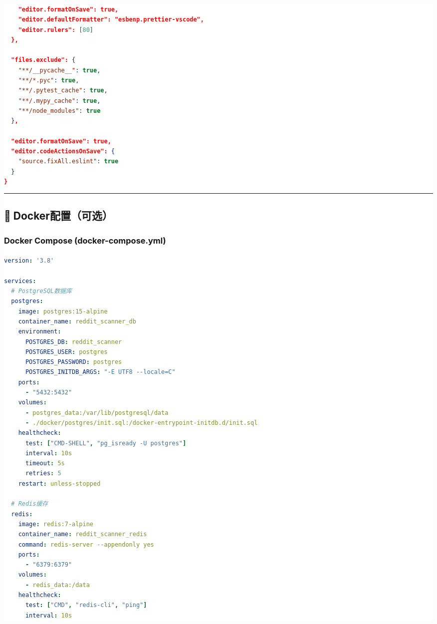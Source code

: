 ```json
    "editor.formatOnSave": true,
    "editor.defaultFormatter": "esbenp.prettier-vscode",
    "editor.rulers": [80]
  },

  "files.exclude": {
    "**/__pycache__": true,
    "**/*.pyc": true,
    "**/.pytest_cache": true,
    "**/.mypy_cache": true,
    "**/node_modules": true
  },

  "editor.formatOnSave": true,
  "editor.codeActionsOnSave": {
    "source.fixAll.eslint": true
  }
}
```

---

## 🐳 Docker配置（可选）

### Docker Compose (docker-compose.yml)

```yaml
version: '3.8'

services:
  # PostgreSQL数据库
  postgres:
    image: postgres:15-alpine
    container_name: reddit_scanner_db
    environment:
      POSTGRES_DB: reddit_scanner
      POSTGRES_USER: postgres
      POSTGRES_PASSWORD: postgres
      POSTGRES_INITDB_ARGS: "-E UTF8 --locale=C"
    ports:
      - "5432:5432"
    volumes:
      - postgres_data:/var/lib/postgresql/data
      - ./docker/postgres/init.sql:/docker-entrypoint-initdb.d/init.sql
    healthcheck:
      test: ["CMD-SHELL", "pg_isready -U postgres"]
      interval: 10s
      timeout: 5s
      retries: 5
    restart: unless-stopped

  # Redis缓存
  redis:
    image: redis:7-alpine
    container_name: reddit_scanner_redis
    command: redis-server --appendonly yes
    ports:
      - "6379:6379"
    volumes:
      - redis_data:/data
    healthcheck:
      test: ["CMD", "redis-cli", "ping"]
      interval: 10s
```